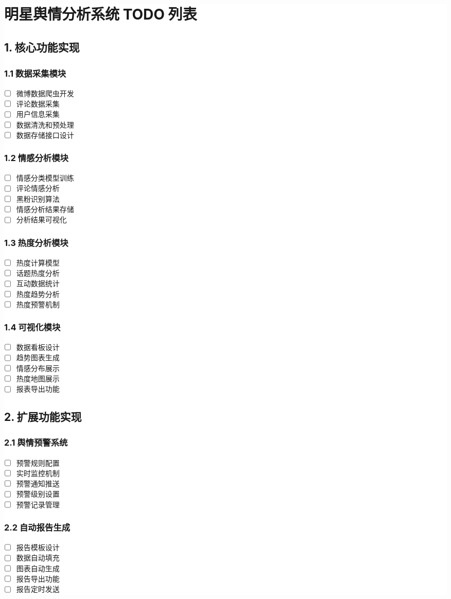 # 明星舆情分析系统 TODO 列表

## 1. 核心功能实现

### 1.1 数据采集模块
- [ ] 微博数据爬虫开发
- [ ] 评论数据采集
- [ ] 用户信息采集
- [ ] 数据清洗和预处理
- [ ] 数据存储接口设计

### 1.2 情感分析模块
- [ ] 情感分类模型训练
- [ ] 评论情感分析
- [ ] 黑粉识别算法
- [ ] 情感分析结果存储
- [ ] 分析结果可视化

### 1.3 热度分析模块
- [ ] 热度计算模型
- [ ] 话题热度分析
- [ ] 互动数据统计
- [ ] 热度趋势分析
- [ ] 热度预警机制

### 1.4 可视化模块
- [ ] 数据看板设计
- [ ] 趋势图表生成
- [ ] 情感分布展示
- [ ] 热度地图展示
- [ ] 报表导出功能

## 2. 扩展功能实现

### 2.1 舆情预警系统
- [ ] 预警规则配置
- [ ] 实时监控机制
- [ ] 预警通知推送
- [ ] 预警级别设置
- [ ] 预警记录管理

### 2.2 自动报告生成
- [ ] 报告模板设计
- [ ] 数据自动填充
- [ ] 图表自动生成
- [ ] 报告导出功能
- [ ] 报告定时发送
